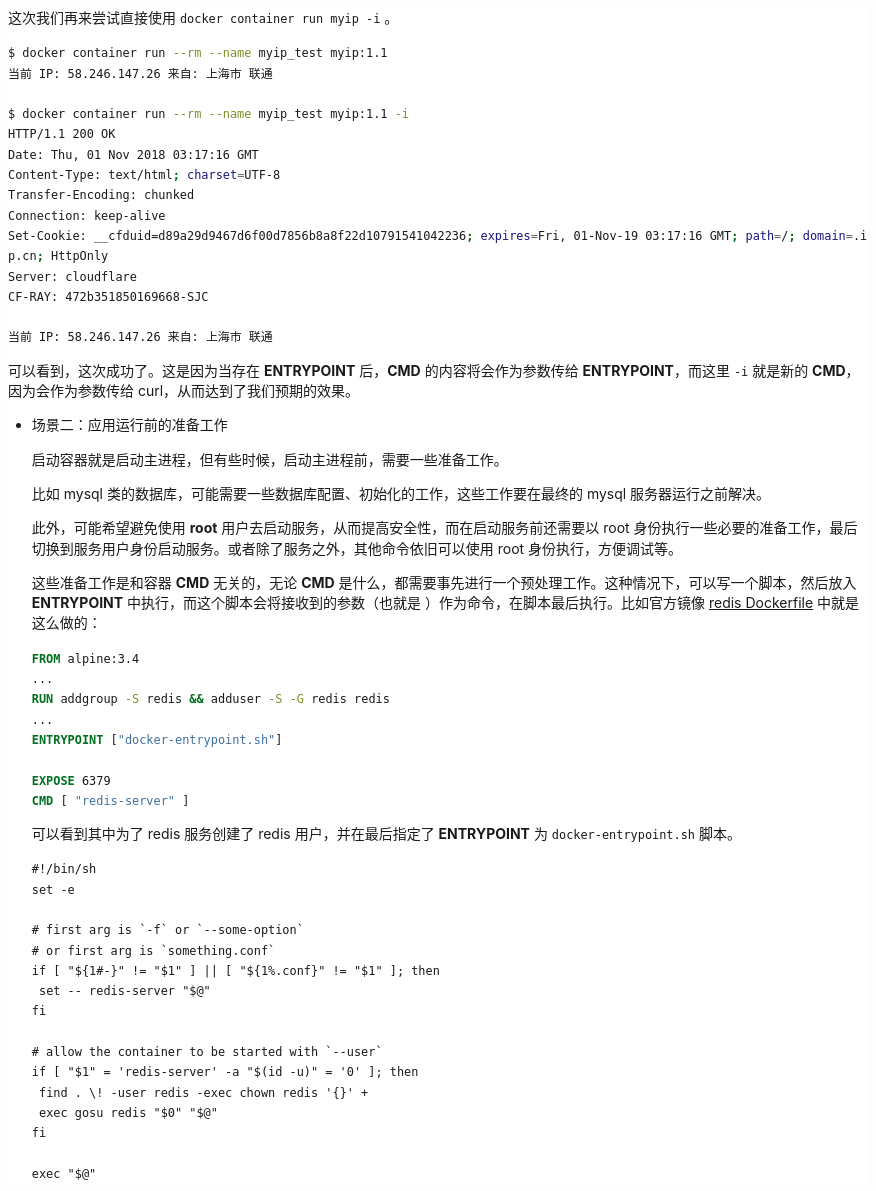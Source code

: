   这次我们再来尝试直接使用 `docker container run myip -i` 。
  
  ```bash
  $ docker container run --rm --name myip_test myip:1.1
  当前 IP: 58.246.147.26 来自: 上海市 联通
  
  $ docker container run --rm --name myip_test myip:1.1 -i
  HTTP/1.1 200 OK
  Date: Thu, 01 Nov 2018 03:17:16 GMT
  Content-Type: text/html; charset=UTF-8
  Transfer-Encoding: chunked
  Connection: keep-alive
  Set-Cookie: __cfduid=d89a29d9467d6f00d7856b8a8f22d10791541042236; expires=Fri, 01-Nov-19 03:17:16 GMT; path=/; domain=.ip.cn; HttpOnly
  Server: cloudflare
  CF-RAY: 472b351850169668-SJC
  
  当前 IP: 58.246.147.26 来自: 上海市 联通
  ```
  
  可以看到，这次成功了。这是因为当存在 **ENTRYPOINT** 后，**CMD** 的内容将会作为参数传给 **ENTRYPOINT**，而这里 `-i` 就是新的 **CMD**，因为会作为参数传给 curl，从而达到了我们预期的效果。

- 场景二：应用运行前的准备工作

  启动容器就是启动主进程，但有些时候，启动主进程前，需要一些准备工作。
  
  比如 mysql 类的数据库，可能需要一些数据库配置、初始化的工作，这些工作要在最终的 mysql 服务器运行之前解决。
  
  此外，可能希望避免使用 **root** 用户去启动服务，从而提高安全性，而在启动服务前还需要以 root 身份执行一些必要的准备工作，最后切换到服务用户身份启动服务。或者除了服务之外，其他命令依旧可以使用 root 身份执行，方便调试等。
  
  这些准备工作是和容器 **CMD** 无关的，无论 **CMD** 是什么，都需要事先进行一个预处理工作。这种情况下，可以写一个脚本，然后放入 **ENTRYPOINT** 中执行，而这个脚本会将接收到的参数（也就是 **<CMD>**）作为命令，在脚本最后执行。比如官方镜像 [redis Dockerfile](https://github.com/docker-library/redis/blob/dc6dc737baa434528ce31948b22b4c6ccc78793a/5.0/Dockerfile) 中就是这么做的：
  
  ```dockerfile
  FROM alpine:3.4
  ...
  RUN addgroup -S redis && adduser -S -G redis redis
  ...
  ENTRYPOINT ["docker-entrypoint.sh"]
  
  EXPOSE 6379
  CMD [ "redis-server" ]
  ```
  
  可以看到其中为了 redis 服务创建了 redis 用户，并在最后指定了 **ENTRYPOINT** 为 `docker-entrypoint.sh` 脚本。
  
  ```shell
  #!/bin/sh
  set -e
  
  # first arg is `-f` or `--some-option`
  # or first arg is `something.conf`
  if [ "${1#-}" != "$1" ] || [ "${1%.conf}" != "$1" ]; then
   set -- redis-server "$@"
  fi
  
  # allow the container to be started with `--user`
  if [ "$1" = 'redis-server' -a "$(id -u)" = '0' ]; then
   find . \! -user redis -exec chown redis '{}' +
   exec gosu redis "$0" "$@"
  fi
  
  exec "$@"
  ```
  